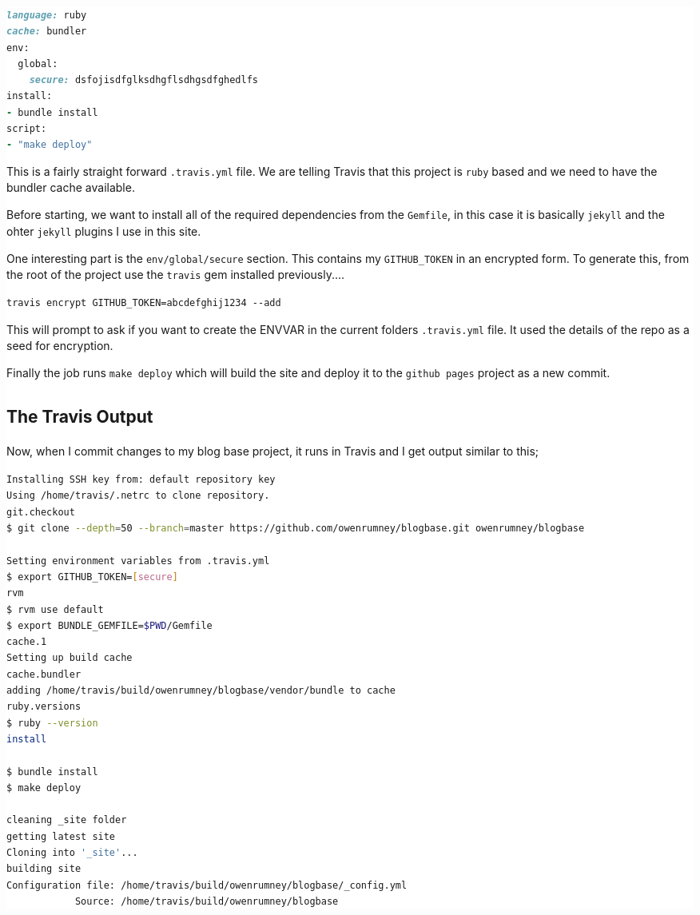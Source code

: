 ```ruby
language: ruby
cache: bundler
env:
  global:
    secure: dsfojisdfglksdhgflsdhgsdfghedlfs
install:
- bundle install
script:
- "make deploy"

```

This is a fairly straight forward `.travis.yml` file. We are telling Travis that this project is `ruby` based and we need to have the bundler cache available. 

Before starting, we want to install all of the required dependencies from the `Gemfile`, in this case it is basically `jekyll` and the ohter `jekyll` plugins I use in this site.

One interesting part is the `env/global/secure` section. This contains my `GITHUB_TOKEN` in an encrypted form. To generate this, from the root of the project use the `travis` gem installed previously....

```
travis encrypt GITHUB_TOKEN=abcdefghij1234 --add
```

This will prompt to ask if you want to create the ENVVAR in the current folders `.travis.yml` file. It used the details of the repo as a seed for encryption.


Finally the job runs `make deploy` which will build the site and deploy it to the `github pages` project as a new commit.

## The Travis Output

Now, when I commit changes to my blog base project, it runs in Travis and I get output similar to this;

```bash
Installing SSH key from: default repository key
Using /home/travis/.netrc to clone repository.
git.checkout
$ git clone --depth=50 --branch=master https://github.com/owenrumney/blogbase.git owenrumney/blogbase

Setting environment variables from .travis.yml
$ export GITHUB_TOKEN=[secure]
rvm
$ rvm use default
$ export BUNDLE_GEMFILE=$PWD/Gemfile
cache.1
Setting up build cache
cache.bundler
adding /home/travis/build/owenrumney/blogbase/vendor/bundle to cache
ruby.versions
$ ruby --version
install

$ bundle install
$ make deploy

cleaning _site folder
getting latest site
Cloning into '_site'...
building site
Configuration file: /home/travis/build/owenrumney/blogbase/_config.yml
            Source: /home/travis/build/owenrumney/blogbase
```